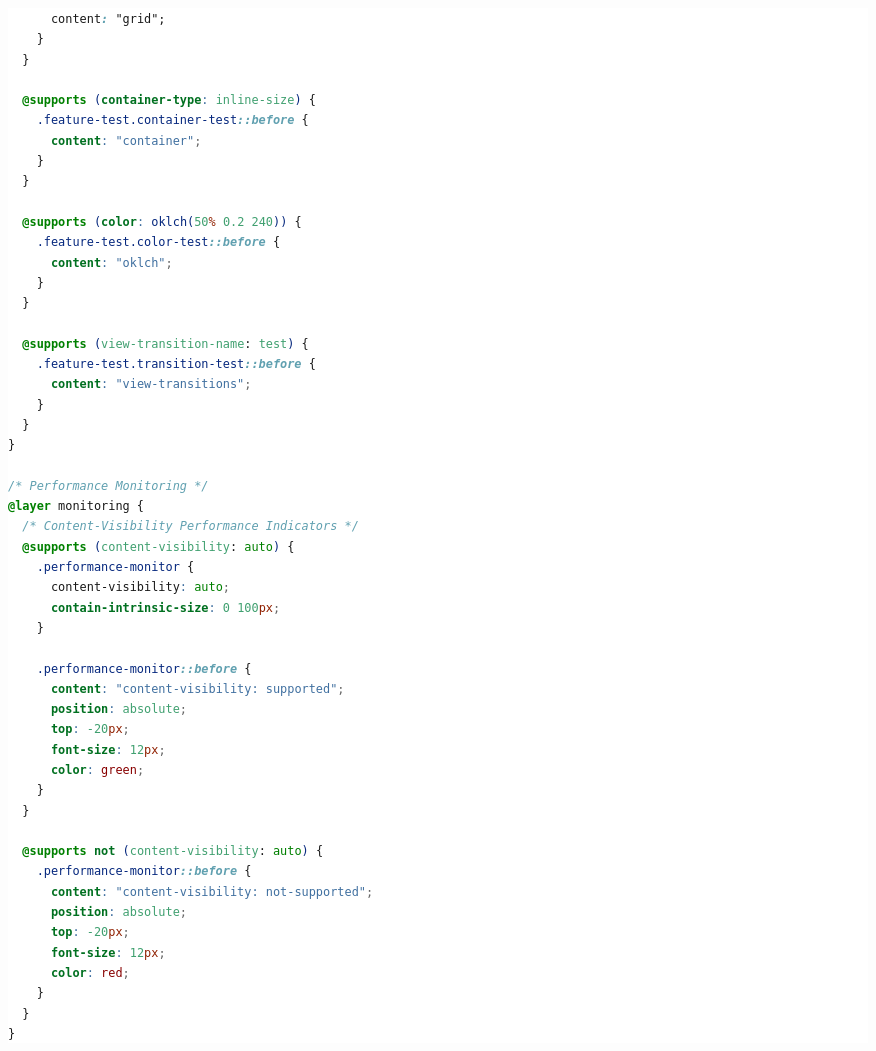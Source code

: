 ```css
      content: "grid";
    }
  }
  
  @supports (container-type: inline-size) {
    .feature-test.container-test::before {
      content: "container";
    }
  }
  
  @supports (color: oklch(50% 0.2 240)) {
    .feature-test.color-test::before {
      content: "oklch";
    }
  }
  
  @supports (view-transition-name: test) {
    .feature-test.transition-test::before {
      content: "view-transitions";
    }
  }
}

/* Performance Monitoring */
@layer monitoring {
  /* Content-Visibility Performance Indicators */
  @supports (content-visibility: auto) {
    .performance-monitor {
      content-visibility: auto;
      contain-intrinsic-size: 0 100px;
    }
    
    .performance-monitor::before {
      content: "content-visibility: supported";
      position: absolute;
      top: -20px;
      font-size: 12px;
      color: green;
    }
  }
  
  @supports not (content-visibility: auto) {
    .performance-monitor::before {
      content: "content-visibility: not-supported";
      position: absolute;
      top: -20px;
      font-size: 12px;
      color: red;
    }
  }
}
```
